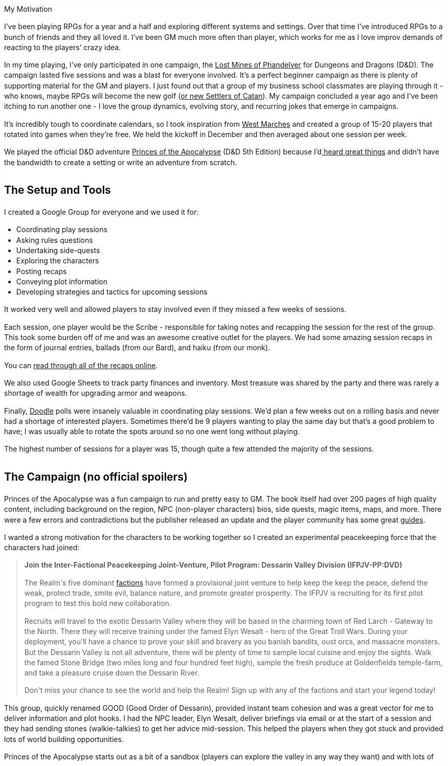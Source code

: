 My Motivation</h2><p>I’ve been playing RPGs for a year and a half and exploring different systems and settings. Over that time I’ve introduced RPGs to a bunch of friends and they all loved it. I’ve been GM much more often than player, which works for me as I love improv demands of reacting to the players’ crazy idea.</p><p>In my time playing, I’ve only participated in one campaign, the <a href="http://amzn.to/1swdPbS">Lost Mines of Phandelver</a> for Dungeons and Dragons (D&amp;D). The campaign lasted five sessions and was a blast for everyone involved. It’s a perfect beginner campaign as there is plenty of supporting material for the GM and players. I just found out that a group of my business school classmates are playing through it - who knows, maybe RPGs will become the new golf (<a href="http://www.wsj.com/articles/SB126092289275692825">or new Settlers of Catan</a>). My campaign concluded a year ago and I’ve been itching to run another one - I love the group dynamics, evolving story, and recurring jokes that emerge in campaigns.</p><p>It’s incredibly tough to coordinate calendars, so I took inspiration from <a href="http://arsludi.lamemage.com/index.php/78/grand-experiments-west-marches/">West Marches</a> and created a group of 15-20 players that rotated into games when they’re free. We held the kickoff in December and then averaged about one session per week.</p><p>We played the official D&amp;D adventure <a href="http://amzn.to/1Tm7Brh">Princes of the Apocalypse</a> (D&amp;D 5th Edition) because I’d<a href="https://boingboing.net/2015/05/15/princes-of-the-apocalypse-is-d.html"> heard great things</a> and didn’t have the bandwidth to create a setting or write an adventure from scratch.</p><h2>The Setup and Tools</h2><p>I created a Google Group for everyone and we used it for:</p><ul><li>Coordinating play sessions</li><li>Asking rules questions</li><li>Undertaking side-quests</li><li>Exploring the characters</li><li>Posting recaps</li><li>Conveying plot information</li><li>Developing strategies and tactics for upcoming sessions</li></ul><p>It worked very well and allowed players to stay involved even if they missed a few weeks of sessions.</p><p>Each session, one player would be the Scribe - responsible for taking notes and recapping the session for the rest of the group. This took some burden off of me and was an awesome creative outlet for the players. We had some amazing session recaps in the form of journal entries, ballads (from our Bard), and haiku (from our monk).</p><p>You can <a href="https://docs.google.com/document/d/1m0dvl2y62jDXSA89H5o09e_I_DWa4f-QZJ8ynZ3vC2c/edit?usp=sharing">read through all of the recaps online</a>.</p><p>We also used Google Sheets to track party finances and inventory. Most treasure was shared by the party and there was rarely a shortage of wealth for upgrading armor and weapons.</p><p>Finally, <a href="http://doodle.com/">Doodle</a> polls were insanely valuable in coordinating play sessions. We’d plan a few weeks out on a rolling basis and never had a shortage of interested players. Sometimes there’d be 9 players wanting to play the same day but that’s a good problem to have; I was usually able to rotate the spots around so no one went long without playing.</p><p>The highest number of sessions for a player was 15, though quite a few attended the majority of the sessions.</p><h2>The Campaign (no official spoilers)</h2><p>Princes of the Apocalypse was a fun campaign to run and pretty easy to GM. The book itself had over 200 pages of high quality content, including background on the region, NPC (non-player characters) bios, side quests, magic items, maps, and more. There were a few errors and contradictions but the publisher released an update and the player community has some great <a href="http://thecampaign20xx.blogspot.com/2015/04/elemental-evil-guide-to-princes-of.html">guides</a>.</p><p>I wanted a strong motivation for the characters to be working together so I created an experimental peacekeeping force that the characters had joined:</p><blockquote><p><b>Join the Inter-Factional Peacekeeping Joint-Venture, Pilot Program: Dessarin Valley Division (IFPJV-PP:DVD)</b></p><p>The Realm's five dominant <a href="https://dnd.wizards.com/dungeons-and-dragons/story/factions">factions</a> have formed a provisional joint venture to help keep the keep the peace, defend the weak, protect trade, smite evil, balance nature, and promote greater prosperity. The IFPJV is recruiting for its first pilot program to test this bold new collaboration.</p><p>Recruits will travel to the exotic Dessarin Valley where they will be based in the charming town of Red Larch - Gateway to the North. There they will receive training under the famed Elyn Wesalt - hero of the Great Troll Wars. During your deployment, you'll have a chance to prove your skill and bravery as you banish bandits, oust orcs, and massacre monsters. But the Dessarin Valley is not all adventure, there will be plenty of time to sample local cuisine and enjoy the sights. Walk the famed Stone Bridge (two miles long and four hundred feet high), sample the fresh produce at Goldenfields temple-farm, and take a pleasure cruise down the Dessarin River.</p><p> Don't miss your chance to see the world and help the Realm! Sign up with any of the factions and start your legend today!</p></blockquote><p>This group, quickly renamed GOOD (Good Order of Dessarin), provided instant team cohesion and was a great vector for me to deliver information and plot hooks. I had the NPC leader, Elyn Wesalt, deliver briefings via email or at the start of a session and they had sending stones (walkie-talkies) to get her advice mid-session. This helped the players when they got stuck and provided lots of world building opportunities.</p><p>Princes of the Apocalypse starts out as a bit of a sandbox (players can explore the valley in any way they want) and with lots of
